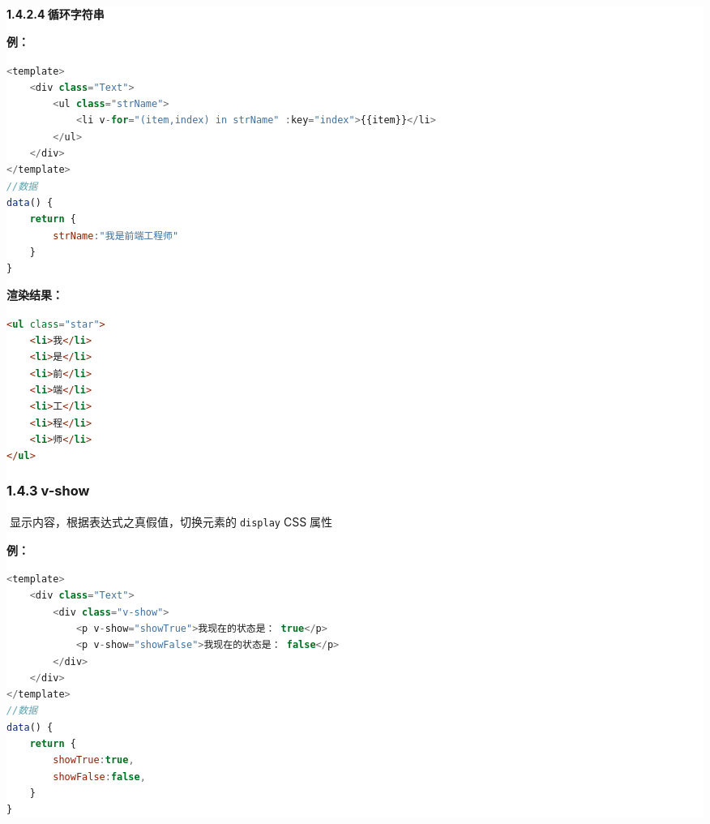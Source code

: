 **1.4.2.4	循环字符串**

 **例：**

```js
<template>
    <div class="Text">
        <ul class="strName">
            <li v-for="(item,index) in strName" :key="index">{{item}}</li>
        </ul>
    </div>
</template>
//数据
data() {
    return {
        strName:"我是前端工程师"
    }
}
```

 **渲染结果：**

```html
<ul class="star">
    <li>我</li>
    <li>是</li>
    <li>前</li>
    <li>端</li>
    <li>工</li>
    <li>程</li>
    <li>师</li>
</ul>
```



### 1.4.3	v-show 

​	 显示内容，根据表达式之真假值，切换元素的 `display` CSS 属性 

 **例：**

```js
<template>
    <div class="Text">
        <div class="v-show">
            <p v-show="showTrue">我现在的状态是： true</p>
            <p v-show="showFalse">我现在的状态是： false</p>
		</div>
    </div>
</template>
//数据
data() {
    return {
        showTrue:true,
        showFalse:false,
    }
}
```
